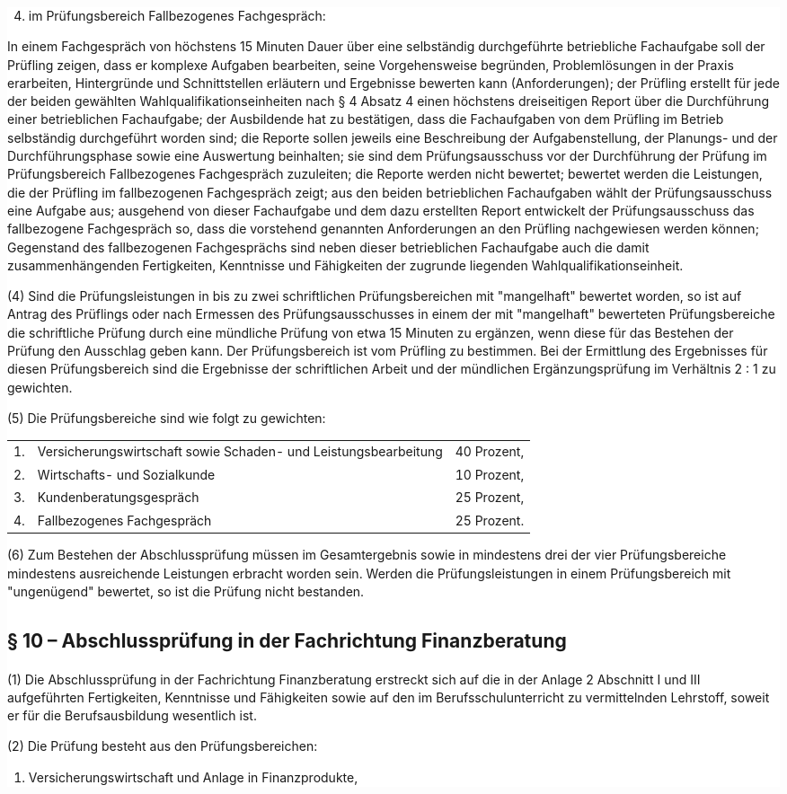 4. im Prüfungsbereich Fallbezogenes Fachgespräch:

In einem Fachgespräch von höchstens 15 Minuten Dauer über eine selbständig durchgeführte betriebliche Fachaufgabe soll der Prüfling zeigen, dass er komplexe Aufgaben bearbeiten, seine Vorgehensweise begründen, Problemlösungen in der Praxis erarbeiten, Hintergründe und Schnittstellen erläutern und Ergebnisse bewerten kann (Anforderungen); der Prüfling erstellt für jede der beiden gewählten Wahlqualifikationseinheiten nach § 4 Absatz 4 einen höchstens dreiseitigen Report über die Durchführung einer betrieblichen Fachaufgabe; der Ausbildende hat zu bestätigen, dass die Fachaufgaben von dem Prüfling im Betrieb selbständig durchgeführt worden sind; die Reporte sollen jeweils eine Beschreibung der Aufgabenstellung, der Planungs- und der Durchführungsphase sowie eine Auswertung beinhalten; sie sind dem Prüfungsausschuss vor der Durchführung der Prüfung im Prüfungsbereich Fallbezogenes Fachgespräch zuzuleiten; die Reporte werden nicht bewertet; bewertet werden die Leistungen, die der Prüfling im fallbezogenen Fachgespräch zeigt; aus den beiden betrieblichen Fachaufgaben wählt der Prüfungsausschuss eine Aufgabe aus; ausgehend von dieser Fachaufgabe und dem dazu erstellten Report entwickelt der Prüfungsausschuss das fallbezogene Fachgespräch so, dass die vorstehend genannten Anforderungen an den Prüfling nachgewiesen werden können; Gegenstand des fallbezogenen Fachgesprächs sind neben dieser betrieblichen Fachaufgabe auch die damit zusammenhängenden Fertigkeiten, Kenntnisse und Fähigkeiten der zugrunde liegenden Wahlqualifikationseinheit.

(4) Sind die Prüfungsleistungen in bis zu zwei schriftlichen Prüfungsbereichen mit "mangelhaft" bewertet worden, so ist auf Antrag des Prüflings oder nach Ermessen des Prüfungsausschusses in einem der mit "mangelhaft" bewerteten Prüfungsbereiche die schriftliche Prüfung durch eine mündliche Prüfung von etwa 15 Minuten zu ergänzen, wenn diese für das Bestehen der Prüfung den Ausschlag geben kann. Der Prüfungsbereich ist vom Prüfling zu bestimmen. Bei der Ermittlung des Ergebnisses für diesen Prüfungsbereich sind die Ergebnisse der schriftlichen Arbeit und der mündlichen Ergänzungsprüfung im Verhältnis 2 : 1 zu gewichten.

(5) Die Prüfungsbereiche sind wie folgt zu gewichten:  
  

|     |                                                                 |             |
|:----|:----------------------------------------------------------------|------------:|
| 1\. | Versicherungswirtschaft sowie Schaden- und Leistungsbearbeitung | 40 Prozent, |
| 2\. | Wirtschafts- und Sozialkunde                                    | 10 Prozent, |
| 3\. | Kundenberatungsgespräch                                         | 25 Prozent, |
| 4\. | Fallbezogenes Fachgespräch                                      | 25 Prozent. |

(6) Zum Bestehen der Abschlussprüfung müssen im Gesamtergebnis sowie in mindestens drei der vier Prüfungsbereiche mindestens ausreichende Leistungen erbracht worden sein. Werden die Prüfungsleistungen in einem Prüfungsbereich mit "ungenügend" bewertet, so ist die Prüfung nicht bestanden.


## § 10 – Abschlussprüfung in der Fachrichtung Finanzberatung

(1) Die Abschlussprüfung in der Fachrichtung Finanzberatung erstreckt sich auf die in der Anlage 2 Abschnitt I und III aufgeführten Fertigkeiten, Kenntnisse und Fähigkeiten sowie auf den im Berufsschulunterricht zu vermittelnden Lehrstoff, soweit er für die Berufsausbildung wesentlich ist.

(2) Die Prüfung besteht aus den Prüfungsbereichen:

1. Versicherungswirtschaft und Anlage in Finanzprodukte,
